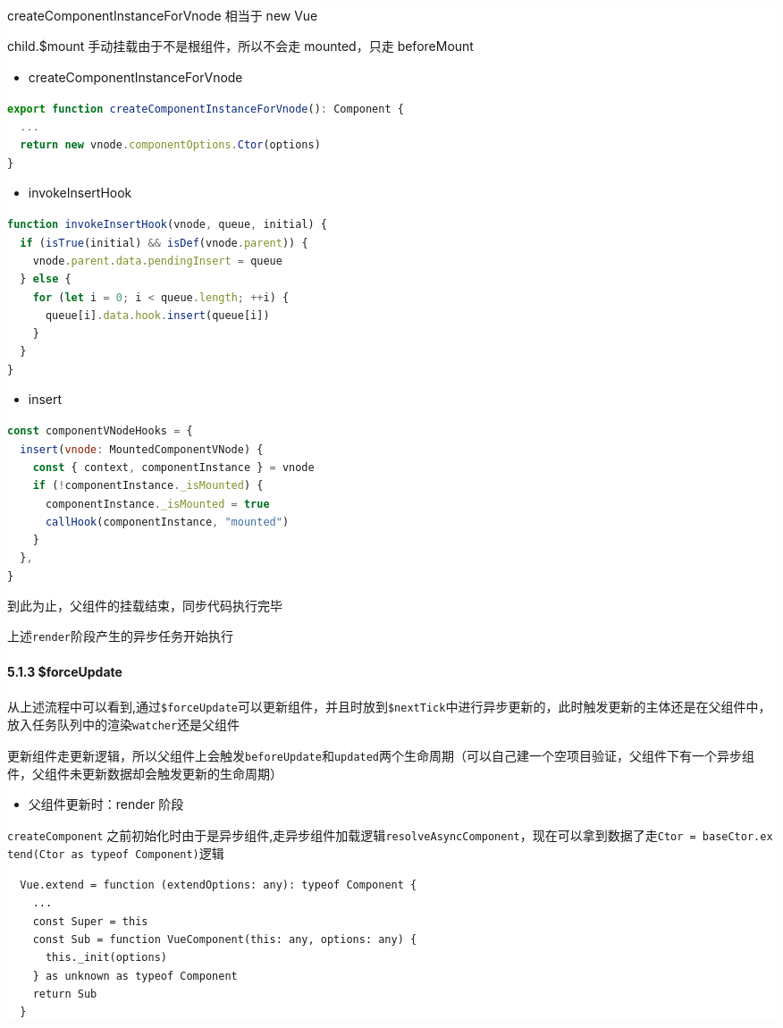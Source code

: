 createComponentInstanceForVnode 相当于 new Vue

child.$mount 手动挂载由于不是根组件，所以不会走 mounted，只走 beforeMount

- createComponentInstanceForVnode

```js
export function createComponentInstanceForVnode(): Component {
  ...
  return new vnode.componentOptions.Ctor(options)
}
```

- invokeInsertHook

```js
function invokeInsertHook(vnode, queue, initial) {
  if (isTrue(initial) && isDef(vnode.parent)) {
    vnode.parent.data.pendingInsert = queue
  } else {
    for (let i = 0; i < queue.length; ++i) {
      queue[i].data.hook.insert(queue[i])
    }
  }
}
```

- insert

```js
const componentVNodeHooks = {
  insert(vnode: MountedComponentVNode) {
    const { context, componentInstance } = vnode
    if (!componentInstance._isMounted) {
      componentInstance._isMounted = true
      callHook(componentInstance, "mounted")
    }
  },
}
```

到此为止，父组件的挂载结束，同步代码执行完毕

上述`render`阶段产生的异步任务开始执行

#### 5.1.3 $forceUpdate

从上述流程中可以看到,通过`$forceUpdate`可以更新组件，并且时放到`$nextTick`中进行异步更新的，此时触发更新的主体还是在父组件中，放入任务队列中的渲染`watcher`还是父组件

更新组件走更新逻辑，所以父组件上会触发`beforeUpdate`和`updated`两个生命周期（可以自己建一个空项目验证，父组件下有一个异步组件，父组件未更新数据却会触发更新的生命周期）

- 父组件更新时：render 阶段

`createComponent` 之前初始化时由于是异步组件,走异步组件加载逻辑`resolveAsyncComponent`，现在可以拿到数据了走`Ctor = baseCtor.extend(Ctor as typeof Component)`逻辑

```js{5}
  Vue.extend = function (extendOptions: any): typeof Component {
    ...
    const Super = this
    const Sub = function VueComponent(this: any, options: any) {
      this._init(options)
    } as unknown as typeof Component
    return Sub
  }
```

